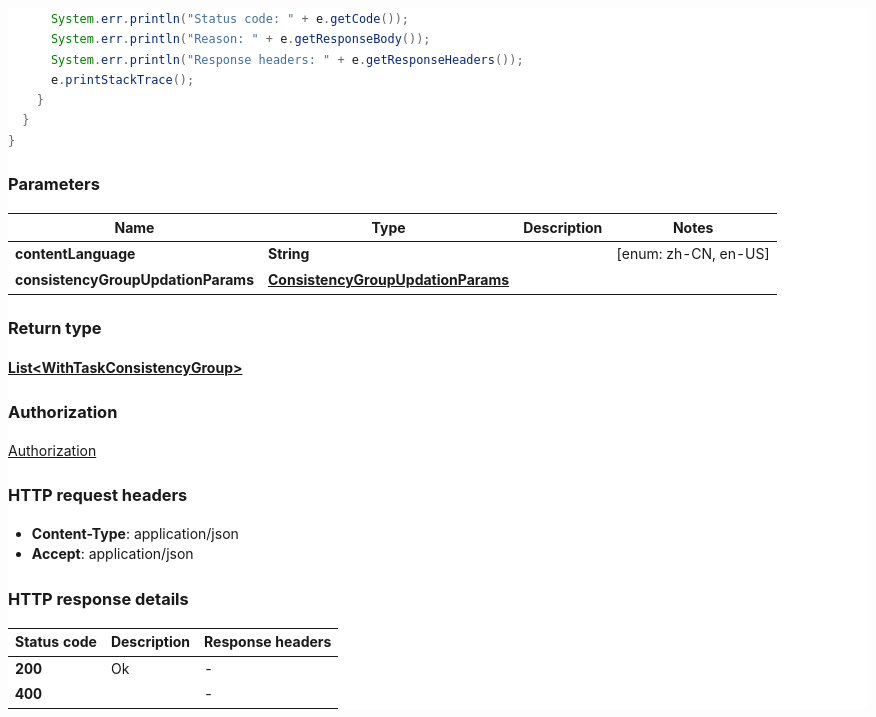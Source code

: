 ```java
      System.err.println("Status code: " + e.getCode());
      System.err.println("Reason: " + e.getResponseBody());
      System.err.println("Response headers: " + e.getResponseHeaders());
      e.printStackTrace();
    }
  }
}
```

### Parameters

Name | Type | Description  | Notes
------------- | ------------- | ------------- | -------------
 **contentLanguage** | **String**|  | [enum: zh-CN, en-US]
 **consistencyGroupUpdationParams** | [**ConsistencyGroupUpdationParams**](ConsistencyGroupUpdationParams.md)|  |

### Return type

[**List&lt;WithTaskConsistencyGroup&gt;**](WithTaskConsistencyGroup.md)

### Authorization

[Authorization](../README.md#Authorization)

### HTTP request headers

 - **Content-Type**: application/json
 - **Accept**: application/json

### HTTP response details
| Status code | Description | Response headers |
|-------------|-------------|------------------|
**200** | Ok |  -  |
**400** |  |  -  |

